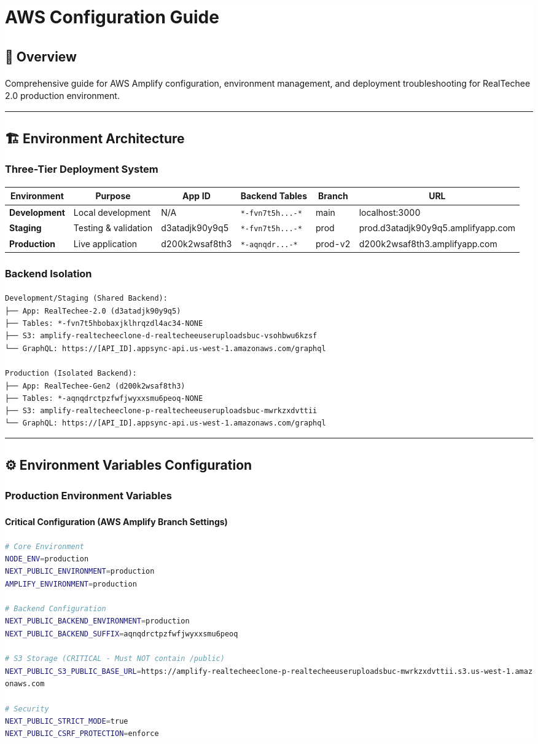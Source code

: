 # AWS Configuration Guide

## 🎯 Overview

Comprehensive guide for AWS Amplify configuration, environment management, and deployment troubleshooting for RealTechee 2.0 production environment.

---

## 🏗️ Environment Architecture

### **Three-Tier Deployment System**

| Environment | Purpose | App ID | Backend Tables | Branch | URL |
|-------------|---------|--------|---------------|--------|-----|
| **Development** | Local development | N/A | `*-fvn7t5h...-*` | main | localhost:3000 |
| **Staging** | Testing & validation | d3atadjk90y9q5 | `*-fvn7t5h...-*` | prod | prod.d3atadjk90y9q5.amplifyapp.com |
| **Production** | Live application | d200k2wsaf8th3 | `*-aqnqdr...-*` | prod-v2 | d200k2wsaf8th3.amplifyapp.com |

### **Backend Isolation**
```
Development/Staging (Shared Backend):
├── App: RealTechee-2.0 (d3atadjk90y9q5)
├── Tables: *-fvn7t5hbobaxjklhrqzdl4ac34-NONE
├── S3: amplify-realtecheeclone-d-realtecheeuseruploadsbuc-vsohbwu6kzsf
└── GraphQL: https://[API_ID].appsync-api.us-west-1.amazonaws.com/graphql

Production (Isolated Backend):
├── App: RealTechee-Gen2 (d200k2wsaf8th3)  
├── Tables: *-aqnqdrctpzfwfjwyxxsmu6peoq-NONE
├── S3: amplify-realtecheeclone-p-realtecheeuseruploadsbuc-mwrkzxdvttii
└── GraphQL: https://[API_ID].appsync-api.us-west-1.amazonaws.com/graphql
```

---

## ⚙️ Environment Variables Configuration

### **Production Environment Variables**

#### **Critical Configuration (AWS Amplify Branch Settings)**
```bash
# Core Environment
NODE_ENV=production
NEXT_PUBLIC_ENVIRONMENT=production
AMPLIFY_ENVIRONMENT=production

# Backend Configuration
NEXT_PUBLIC_BACKEND_ENVIRONMENT=production
NEXT_PUBLIC_BACKEND_SUFFIX=aqnqdrctpzfwfjwyxxsmu6peoq

# S3 Storage (CRITICAL - Must NOT contain /public)
NEXT_PUBLIC_S3_PUBLIC_BASE_URL=https://amplify-realtecheeclone-p-realtecheeuseruploadsbuc-mwrkzxdvttii.s3.us-west-1.amazonaws.com

# Security
NEXT_PUBLIC_STRICT_MODE=true
NEXT_PUBLIC_CSRF_PROTECTION=enforce
```